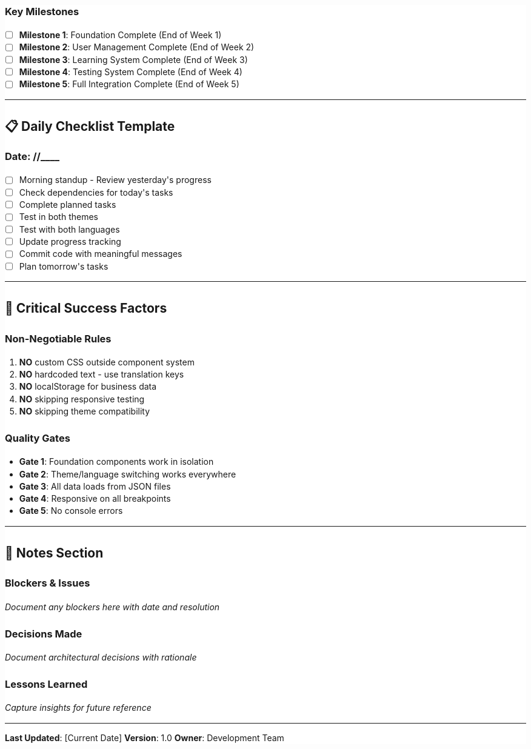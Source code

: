 ### Key Milestones
- [ ] **Milestone 1**: Foundation Complete (End of Week 1)
- [ ] **Milestone 2**: User Management Complete (End of Week 2)
- [ ] **Milestone 3**: Learning System Complete (End of Week 3)
- [ ] **Milestone 4**: Testing System Complete (End of Week 4)
- [ ] **Milestone 5**: Full Integration Complete (End of Week 5)

---

## 📋 Daily Checklist Template

### Date: ____/____/____
- [ ] Morning standup - Review yesterday's progress
- [ ] Check dependencies for today's tasks
- [ ] Complete planned tasks
- [ ] Test in both themes
- [ ] Test with both languages
- [ ] Update progress tracking
- [ ] Commit code with meaningful messages
- [ ] Plan tomorrow's tasks

---

## 🚨 Critical Success Factors

### Non-Negotiable Rules
1. **NO** custom CSS outside component system
2. **NO** hardcoded text - use translation keys
3. **NO** localStorage for business data
4. **NO** skipping responsive testing
5. **NO** skipping theme compatibility

### Quality Gates
- **Gate 1**: Foundation components work in isolation
- **Gate 2**: Theme/language switching works everywhere
- **Gate 3**: All data loads from JSON files
- **Gate 4**: Responsive on all breakpoints
- **Gate 5**: No console errors

---

## 📝 Notes Section

### Blockers & Issues
_Document any blockers here with date and resolution_

### Decisions Made
_Document architectural decisions with rationale_

### Lessons Learned
_Capture insights for future reference_

---

**Last Updated**: [Current Date]
**Version**: 1.0
**Owner**: Development Team
